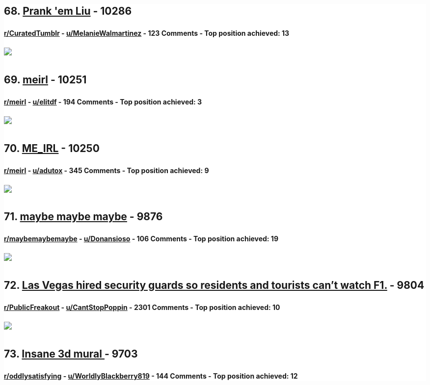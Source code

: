 ## 68. [Prank 'em Liu](http://reddit.com/r/CuratedTumblr/comments/17ybd5x/prank_em_liu/) - 10286
#### [r/CuratedTumblr](http://reddit.com/r/CuratedTumblr) - [u/MelanieWalmartinez](http://reddit.com/u/MelanieWalmartinez) - 123 Comments - Top position achieved: 13

<a href="https://i.redd.it/6537sqwm551c1.png"><img src="https://b.thumbs.redditmedia.com/IhpI6J8K4DfdMOYn26COWrcNCat41A2bbcNBESY0Kqs.jpg"></img></a>

## 69. [meirl](http://reddit.com/r/meirl/comments/17xzf1i/meirl/) - 10251
#### [r/meirl](http://reddit.com/r/meirl) - [u/elitdf](http://reddit.com/u/elitdf) - 194 Comments - Top position achieved: 3

<a href="https://i.redd.it/1v9fqnzel11c1.png"><img src="https://a.thumbs.redditmedia.com/pGOPMq5U35DlIJVnBC2u242PeY0enTGme9nQf8GFTJ8.jpg"></img></a>

## 70. [ME_IRL](http://reddit.com/r/meirl/comments/17y763r/me_irl/) - 10250
#### [r/meirl](http://reddit.com/r/meirl) - [u/adutox](http://reddit.com/u/adutox) - 345 Comments - Top position achieved: 9

<a href="https://i.redd.it/651h6kbe541c1.png"><img src="https://b.thumbs.redditmedia.com/GVe9iTfdWOcoHqYPBvKmDM3Z_uSec8DIJfydcvRuyZM.jpg"></img></a>

## 71. [maybe maybe maybe](http://reddit.com/r/maybemaybemaybe/comments/17y0reb/maybe_maybe_maybe/) - 9876
#### [r/maybemaybemaybe](http://reddit.com/r/maybemaybemaybe) - [u/Donansioso](http://reddit.com/u/Donansioso) - 106 Comments - Top position achieved: 19

<a href="https://v.redd.it/34w1usg1121c1"><img src="https://b.thumbs.redditmedia.com/Jtrz29S5-8cf1bikQpbT9nXuXMRiOvB9-BF7CFM26fc.jpg"></img></a>

## 72. [Las Vegas hired security guards so residents and tourists can’t watch F1.](http://reddit.com/r/PublicFreakout/comments/17y6li7/las_vegas_hired_security_guards_so_residents_and/) - 9804
#### [r/PublicFreakout](http://reddit.com/r/PublicFreakout) - [u/CantStopPoppin](http://reddit.com/u/CantStopPoppin) - 2301 Comments - Top position achieved: 10

<a href="https://v.redd.it/9p7simqtz31c1"><img src="https://external-preview.redd.it/azcyZzVhN3h6MzFjMdPirVJyoNT2J9nsd3LgmYxxrgUNpdcCvXqfI8ANjpdO.png?width=140&amp;height=140&amp;crop=140:140,smart&amp;format=jpg&amp;v=enabled&amp;lthumb=true&amp;s=d2f40935a1f597f4ca12109d89cec2bea78a7a0e"></img></a>

## 73. [Insane 3d mural ](http://reddit.com/r/oddlysatisfying/comments/17xzv96/insane_3d_mural/) - 9703
#### [r/oddlysatisfying](http://reddit.com/r/oddlysatisfying) - [u/WorldlyBlackberry819](http://reddit.com/u/WorldlyBlackberry819) - 144 Comments - Top position achieved: 12
